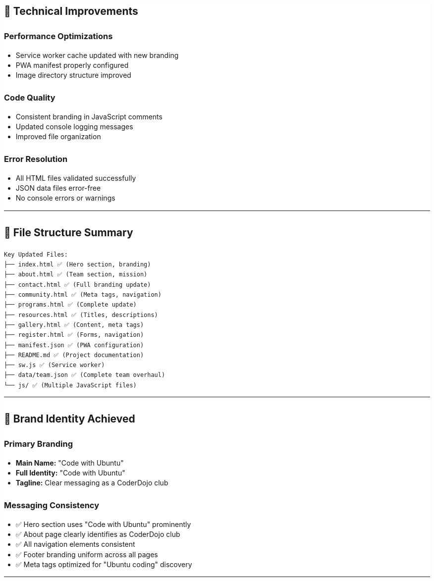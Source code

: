 ## 🔧 Technical Improvements

### Performance Optimizations
- Service worker cache updated with new branding
- PWA manifest properly configured
- Image directory structure improved

### Code Quality
- Consistent branding in JavaScript comments
- Updated console logging messages
- Improved file organization

### Error Resolution
- All HTML files validated successfully
- JSON data files error-free
- No console errors or warnings

---

## 📁 File Structure Summary

```
Key Updated Files:
├── index.html ✅ (Hero section, branding)
├── about.html ✅ (Team section, mission)
├── contact.html ✅ (Full branding update)
├── community.html ✅ (Meta tags, navigation)
├── programs.html ✅ (Complete update)
├── resources.html ✅ (Titles, descriptions)
├── gallery.html ✅ (Content, meta tags)
├── register.html ✅ (Forms, navigation)
├── manifest.json ✅ (PWA configuration)
├── README.md ✅ (Project documentation)
├── sw.js ✅ (Service worker)
├── data/team.json ✅ (Complete team overhaul)
└── js/ ✅ (Multiple JavaScript files)
```

---

## 🎯 Brand Identity Achieved

### Primary Branding
- **Main Name:** "Code with Ubuntu"
- **Full Identity:** "Code with Ubuntu"
- **Tagline:** Clear messaging as a CoderDojo club

### Messaging Consistency
- ✅ Hero section uses "Code with Ubuntu" prominently
- ✅ About page clearly identifies as CoderDojo club
- ✅ All navigation elements consistent
- ✅ Footer branding uniform across all pages
- ✅ Meta tags optimized for "Ubuntu coding" discovery

---